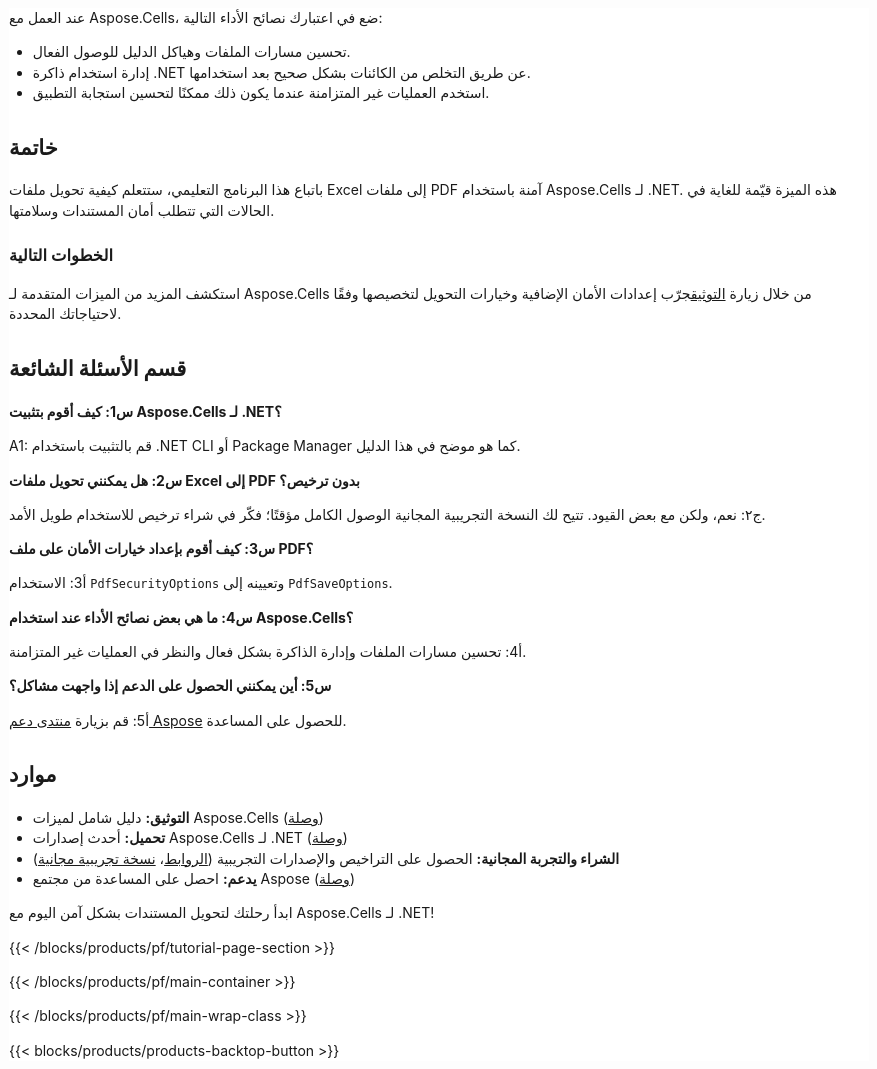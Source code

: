 عند العمل مع Aspose.Cells، ضع في اعتبارك نصائح الأداء التالية:

- تحسين مسارات الملفات وهياكل الدليل للوصول الفعال.
- إدارة استخدام ذاكرة .NET عن طريق التخلص من الكائنات بشكل صحيح بعد استخدامها.
- استخدم العمليات غير المتزامنة عندما يكون ذلك ممكنًا لتحسين استجابة التطبيق.

## خاتمة

باتباع هذا البرنامج التعليمي، ستتعلم كيفية تحويل ملفات Excel إلى ملفات PDF آمنة باستخدام Aspose.Cells لـ .NET. هذه الميزة قيّمة للغاية في الحالات التي تتطلب أمان المستندات وسلامتها. 

### الخطوات التالية

استكشف المزيد من الميزات المتقدمة لـ Aspose.Cells من خلال زيارة [التوثيق](https://reference.aspose.com/cells/net/)جرّب إعدادات الأمان الإضافية وخيارات التحويل لتخصيصها وفقًا لاحتياجاتك المحددة.

## قسم الأسئلة الشائعة

**س1: كيف أقوم بتثبيت Aspose.Cells لـ .NET؟**

A1: قم بالتثبيت باستخدام .NET CLI أو Package Manager كما هو موضح في هذا الدليل.

**س2: هل يمكنني تحويل ملفات Excel إلى PDF بدون ترخيص؟**

ج٢: نعم، ولكن مع بعض القيود. تتيح لك النسخة التجريبية المجانية الوصول الكامل مؤقتًا؛ فكّر في شراء ترخيص للاستخدام طويل الأمد.

**س3: كيف أقوم بإعداد خيارات الأمان على ملف PDF؟**

أ3: الاستخدام `PdfSecurityOptions` وتعيينه إلى `PdfSaveOptions`.

**س4: ما هي بعض نصائح الأداء عند استخدام Aspose.Cells؟**

أ4: تحسين مسارات الملفات وإدارة الذاكرة بشكل فعال والنظر في العمليات غير المتزامنة.

**س5: أين يمكنني الحصول على الدعم إذا واجهت مشاكل؟**

أ5: قم بزيارة [منتدى دعم Aspose](https://forum.aspose.com/c/cells/9) للحصول على المساعدة.

## موارد

- **التوثيق:** دليل شامل لميزات Aspose.Cells ([وصلة](https://reference.aspose.com/cells/net/))
- **تحميل:** أحدث إصدارات Aspose.Cells لـ .NET ([وصلة](https://releases.aspose.com/cells/net/))
- **الشراء والتجربة المجانية:** الحصول على التراخيص والإصدارات التجريبية ([الروابط](https://purchase.aspose.com/buy)، [نسخة تجريبية مجانية](https://releases.aspose.com/cells/net/))
- **يدعم:** احصل على المساعدة من مجتمع Aspose ([وصلة](https://forum.aspose.com/c/cells/9))

ابدأ رحلتك لتحويل المستندات بشكل آمن اليوم مع Aspose.Cells لـ .NET!

{{< /blocks/products/pf/tutorial-page-section >}}

{{< /blocks/products/pf/main-container >}}

{{< /blocks/products/pf/main-wrap-class >}}

{{< blocks/products/products-backtop-button >}}